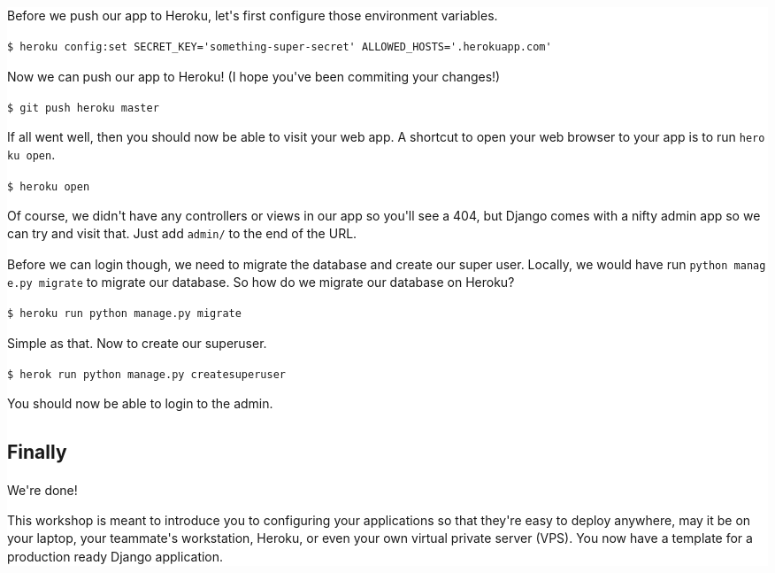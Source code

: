 Before we push our app to Heroku, let's first configure those environment variables.

```
$ heroku config:set SECRET_KEY='something-super-secret' ALLOWED_HOSTS='.herokuapp.com'
```

Now we can push our app to Heroku! (I hope you've been commiting your changes!)

```
$ git push heroku master
```

If all went well, then you should now be able to visit your web app. A shortcut to open your web browser to your app is to run `heroku open`.

```
$ heroku open
```

Of course, we didn't have any controllers or views in our app so you'll see a 404, but Django comes with a nifty admin app so we can try and visit that. Just add `admin/` to the end of the URL.

Before we can login though, we need to migrate the database and create our super user. Locally, we would have run `python manage.py migrate` to migrate our database. So how do we migrate our database on Heroku?

```
$ heroku run python manage.py migrate
```

Simple as that. Now to create our superuser.

```
$ herok run python manage.py createsuperuser
```

You should now be able to login to the admin.

## Finally

We're done!

This workshop is meant to introduce you to configuring your applications so that they're easy to deploy anywhere, may it be on your laptop, your teammate's workstation, Heroku, or even your own virtual private server (VPS). You now have a template for a production ready Django application.
